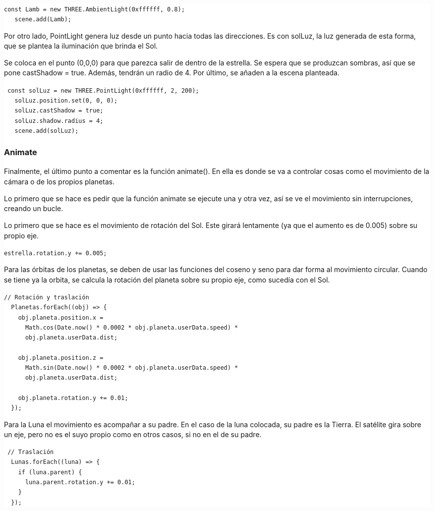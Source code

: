 ```
const Lamb = new THREE.AmbientLight(0xffffff, 0.8);
   scene.add(Lamb);
```

Por otro lado, PointLight genera luz desde un punto hacia todas las direcciones. Es con solLuz, la luz generada de esta forma, que se plantea la iluminación que brinda el Sol. 

Se coloca en el punto (0,0,0) para que parezca salir de dentro de la estrella. Se espera que se produzcan sombras, así que se pone castShadow = true. Además, tendrán un radio de 4. Por último, se añaden a la escena planteada.

```
 const solLuz = new THREE.PointLight(0xffffff, 2, 200);
   solLuz.position.set(0, 0, 0); 
   solLuz.castShadow = true;
   solLuz.shadow.radius = 4;
   scene.add(solLuz);
```

### Animate

Finalmente, el último punto a comentar es la función animate(). En ella es donde se va a controlar cosas como el movimiento de la cámara o de los propios planetas.

Lo primero que se hace es pedir que la función animate se ejecute una y otra vez, así se ve el movimiento sin interrupciones, creando un bucle.

Lo primero que se hace es el movimiento de rotación del Sol. Este girará lentamente (ya que el aumento es de 0.005) sobre su propio eje. 

```
estrella.rotation.y += 0.005;
```

Para las órbitas de los planetas, se deben de usar las funciones del coseno y seno para dar forma al movimiento circular. Cuando se tiene ya la orbita, se calcula la rotación del planeta sobre su propio eje, como sucedía con el Sol.

```
// Rotación y traslación
  Planetas.forEach((obj) => {
    obj.planeta.position.x =
      Math.cos(Date.now() * 0.0002 * obj.planeta.userData.speed) *
      obj.planeta.userData.dist;

    obj.planeta.position.z =
      Math.sin(Date.now() * 0.0002 * obj.planeta.userData.speed) *
      obj.planeta.userData.dist;

    obj.planeta.rotation.y += 0.01;
  });
```

Para la Luna el movimiento es acompañar a su padre. En el caso de la luna colocada, su padre es la Tierra. El satélite gira sobre un eje, pero no es el suyo propio como en otros casos, si no en el de su padre.
```
 // Traslación
  Lunas.forEach((luna) => {
    if (luna.parent) {
      luna.parent.rotation.y += 0.01; 
    }
  });
```
